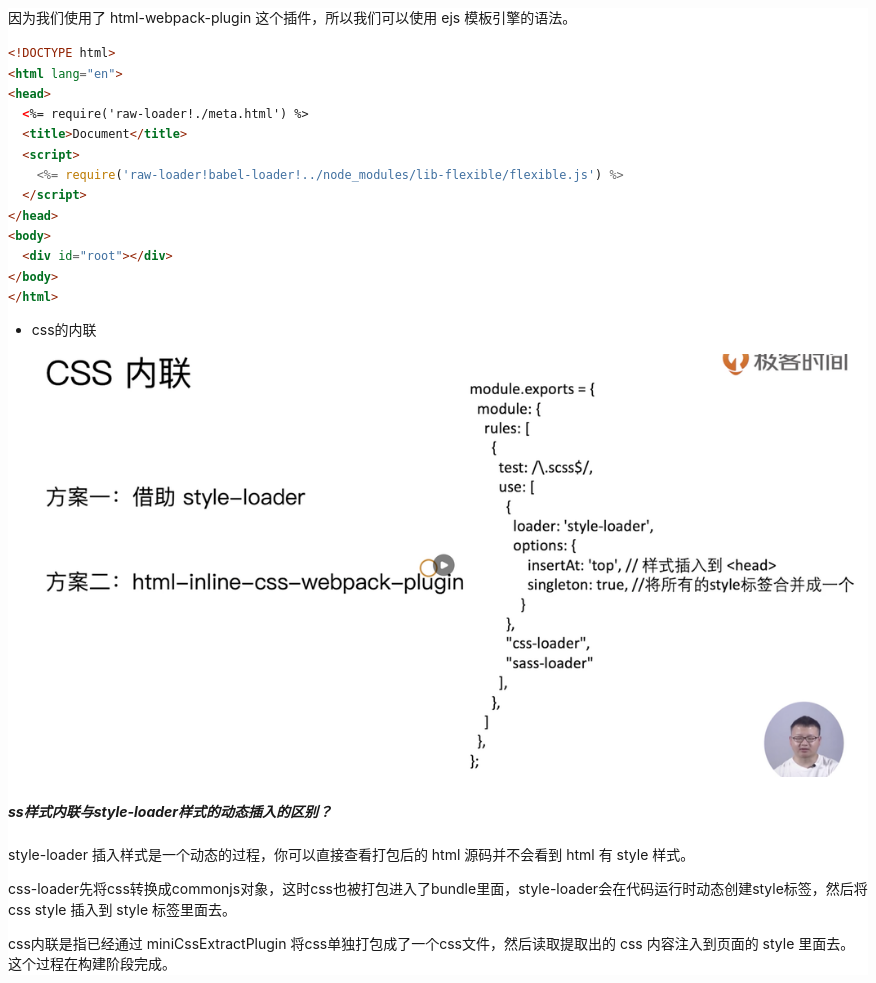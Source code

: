   因为我们使用了 html-webpack-plugin 这个插件，所以我们可以使用 ejs 模板引擎的语法。

  ~~~html
  <!DOCTYPE html>
  <html lang="en">
  <head>
    <%= require('raw-loader!./meta.html') %>
    <title>Document</title>
    <script>
      <%= require('raw-loader!babel-loader!../node_modules/lib-flexible/flexible.js') %>
    </script>
  </head>
  <body>
    <div id="root"></div>
  </body>
  </html>
  ~~~

  

+ css的内联

  ![css-inline](./image/css-inline.png)

##### ss样式内联与style-loader样式的动态插入的区别？

style-loader 插入样式是一个动态的过程，你可以直接查看打包后的 html 源码并不会看到 html 有 style 样式。

css-loader先将css转换成commonjs对象，这时css也被打包进入了bundle里面，style-loader会在代码运行时动态创建style标签，然后将 css style 插入到 style 标签里面去。

css内联是指已经通过 miniCssExtractPlugin 将css单独打包成了一个css文件，然后读取提取出的 css 内容注入到页面的 style 里面去。这个过程在构建阶段完成。
